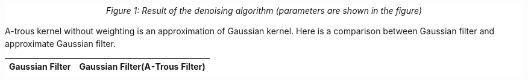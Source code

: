 
<p align="center"><em>Figure 1: Result of the denoising algorithm (parameters are shown in the figure)</em></p>

A-trous kernel without weighting is an approximation of Gaussian kernel. Here is a comparison between Gaussian filter and approximate Gaussian filter.

| Gaussian Filter                                | Gaussian Filter(A-Trous Filter)                |
| ---------------------------------------------- | ---------------------------------------------- |